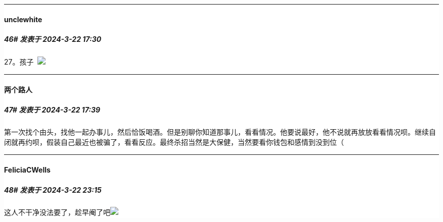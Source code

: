 
*****

####  unclewhite  
##### 46#       发表于 2024-3-22 17:30

27。孩子  <img src="https://static.saraba1st.com/image/smiley/face2017/004.gif" referrerpolicy="no-referrer">


*****

####  两个路人  
##### 47#       发表于 2024-3-22 17:39

第一次找个由头，找他一起办事儿，然后恰饭喝酒。但是别聊你知道那事儿，看看情况。他要说最好，他不说就再放放看看情况呗。继续自闭就再约呗，假装自己最近也被骗了，看看反应。最终杀招当然是大保健，当然要看你钱包和感情到没到位（


*****

####  FeliciaCWells  
##### 48#       发表于 2024-3-22 23:15

这人不干净没法要了，趁早阉了吧<img src="https://static.saraba1st.com/image/smiley/face2017/067.png" referrerpolicy="no-referrer">

